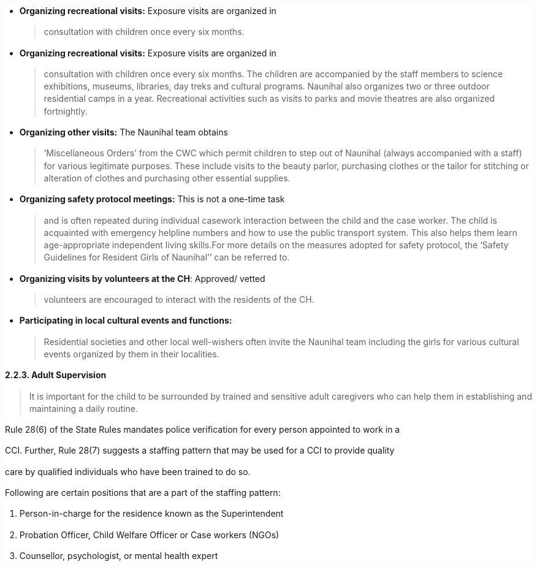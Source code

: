 -   **Organizing recreational visits:** Exposure visits are organized in
    > consultation with children once every six months.

-   **Organizing recreational visits:** Exposure visits are organized in
    > consultation with children once every six months. The children are
    > accompanied by the staff members to science exhibitions, museums,
    > libraries, day treks and cultural programs. Naunihal also
    > organizes two or three outdoor residential camps in a year.
    > Recreational activities such as visits to parks and movie theatres
    > are also organized fortnightly.

-   **Organizing other visits:** The Naunihal team obtains
    > ‘Miscellaneous Orders’ from the CWC which permit children to step
    > out of Naunihal (always accompanied with a staff) for various
    > legitimate purposes. These include visits to the beauty parlor,
    > purchasing clothes or the tailor for stitching or alteration of
    > clothes and purchasing other essential supplies.

-   **Organizing safety protocol meetings:** This is not a one-time task
    > and is often repeated during individual casework interaction
    > between the child and the case worker. The child is acquainted
    > with emergency helpline numbers and how to use the public
    > transport system. This also helps them learn age-appropriate
    > independent living skills.For more details on the measures adopted
    > for safety protocol, the ‘Safety Guidelines for Resident Girls of
    > Naunihal’’ can be referred to.

-   **Organizing visits by volunteers at the CH**: Approved/ vetted
    > volunteers are encouraged to interact with the residents of
    > the CH.

-   **Participating in local cultural events and functions:**
    > Residential societies and other local well-wishers often invite
    > the Naunihal team including the girls for various cultural events
    > organized by them in their localities.

**2.2.3. Adult Supervision**

> It is important for the child to be surrounded by trained and
> sensitive adult caregivers who can help them in establishing and
> maintaining a daily routine.

Rule 28(6) of the State Rules mandates police verification for every
person appointed to work in a

CCI\. Further, Rule 28(7) suggests a staffing pattern that may be used
for a CCI to provide quality

care by qualified individuals who have been trained to do so.

Following are certain positions that are a part of the staffing pattern:

1.  Person-in-charge for the residence known as the Superintendent

2.  Probation Officer, Child Welfare Officer or Case workers (NGOs)

3.  Counsellor, psychologist, or mental health expert
